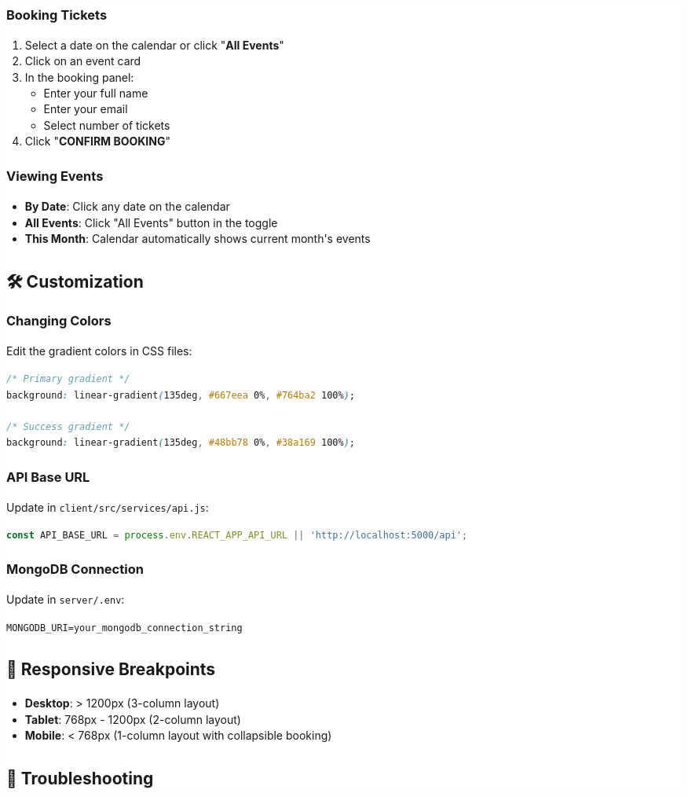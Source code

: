 ### Booking Tickets

1. Select a date on the calendar or click "**All Events**"
2. Click on an event card
3. In the booking panel:
   - Enter your full name
   - Enter your email
   - Select number of tickets
4. Click "**CONFIRM BOOKING**"

### Viewing Events

- **By Date**: Click any date on the calendar
- **All Events**: Click "All Events" button in the toggle
- **This Month**: Calendar automatically shows current month's events

## 🛠️ Customization

### Changing Colors

Edit the gradient colors in CSS files:

```css
/* Primary gradient */
background: linear-gradient(135deg, #667eea 0%, #764ba2 100%);

/* Success gradient */
background: linear-gradient(135deg, #48bb78 0%, #38a169 100%);
```

### API Base URL

Update in `client/src/services/api.js`:

```javascript
const API_BASE_URL = process.env.REACT_APP_API_URL || 'http://localhost:5000/api';
```

### MongoDB Connection

Update in `server/.env`:

```
MONGODB_URI=your_mongodb_connection_string
```

## 📱 Responsive Breakpoints

- **Desktop**: > 1200px (3-column layout)
- **Tablet**: 768px - 1200px (2-column layout)
- **Mobile**: < 768px (1-column layout with collapsible booking)

## 🐛 Troubleshooting
